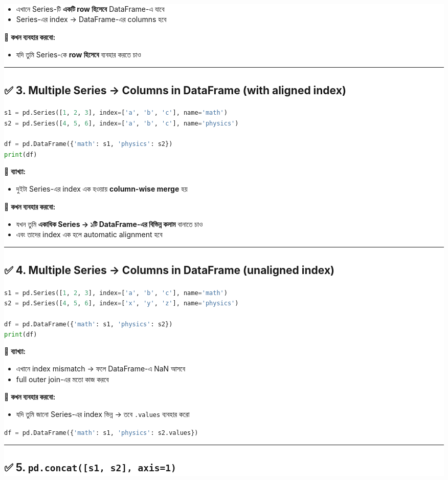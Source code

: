 * এখানে Series-টি **একটি row হিসেবে** DataFrame-এ যাবে
* Series-এর index → DataFrame-এর columns হবে

🧠 **কখন ব্যবহার করবো:**

* যদি তুমি Series-কে **row হিসেবে** ব্যবহার করতে চাও

---

## ✅ 3. Multiple Series → Columns in DataFrame (with aligned index)

```python
s1 = pd.Series([1, 2, 3], index=['a', 'b', 'c'], name='math')
s2 = pd.Series([4, 5, 6], index=['a', 'b', 'c'], name='physics')

df = pd.DataFrame({'math': s1, 'physics': s2})
print(df)
```

📌 **ব্যাখ্যা:**

* দুইটা Series-এর index এক হওয়ায় **column-wise merge** হয়

🧠 **কখন ব্যবহার করবো:**

* যখন তুমি **একাধিক Series → ১টি DataFrame-এর বিভিন্ন কলাম** বানাতে চাও
* এবং তাদের index এক হলে automatic alignment হবে

---

## ✅ 4. Multiple Series → Columns in DataFrame (unaligned index)

```python
s1 = pd.Series([1, 2, 3], index=['a', 'b', 'c'], name='math')
s2 = pd.Series([4, 5, 6], index=['x', 'y', 'z'], name='physics')

df = pd.DataFrame({'math': s1, 'physics': s2})
print(df)
```

📌 **ব্যাখ্যা:**

* এখানে index mismatch → ফলে DataFrame-এ NaN আসবে
* full outer join-এর মতো কাজ করবে

🧠 **কখন ব্যবহার করবো:**

* যদি তুমি জানো Series-এর index ভিন্ন → তবে `.values` ব্যবহার করো

```python
df = pd.DataFrame({'math': s1, 'physics': s2.values})
```

---

## ✅ 5. `pd.concat([s1, s2], axis=1)`
